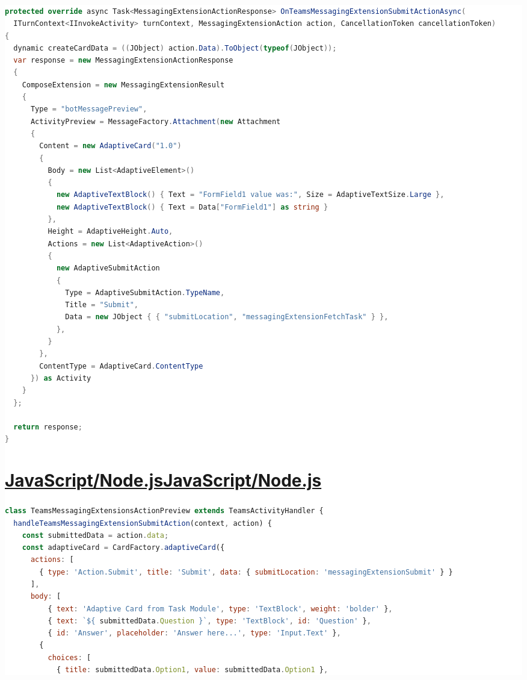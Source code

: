 ```csharp
protected override async Task<MessagingExtensionActionResponse> OnTeamsMessagingExtensionSubmitActionAsync(
  ITurnContext<IInvokeActivity> turnContext, MessagingExtensionAction action, CancellationToken cancellationToken)
{
  dynamic createCardData = ((JObject) action.Data).ToObject(typeof(JObject));
  var response = new MessagingExtensionActionResponse
  {
    ComposeExtension = new MessagingExtensionResult
    {
      Type = "botMessagePreview",
      ActivityPreview = MessageFactory.Attachment(new Attachment
      {
        Content = new AdaptiveCard("1.0")
        {
          Body = new List<AdaptiveElement>()
          {
            new AdaptiveTextBlock() { Text = "FormField1 value was:", Size = AdaptiveTextSize.Large },
            new AdaptiveTextBlock() { Text = Data["FormField1"] as string }
          },
          Height = AdaptiveHeight.Auto,
          Actions = new List<AdaptiveAction>()
          {
            new AdaptiveSubmitAction
            {
              Type = AdaptiveSubmitAction.TypeName,
              Title = "Submit",
              Data = new JObject { { "submitLocation", "messagingExtensionFetchTask" } },
            },
          }
        },
        ContentType = AdaptiveCard.ContentType
      }) as Activity
    }
  };

  return response;
}
```

# <a name="javascriptnodejs"></a>[<span data-ttu-id="cddbc-185">JavaScript/Node.js</span><span class="sxs-lookup"><span data-stu-id="cddbc-185">JavaScript/Node.js</span></span>](#tab/javascript)

```javascript
class TeamsMessagingExtensionsActionPreview extends TeamsActivityHandler {
  handleTeamsMessagingExtensionSubmitAction(context, action) {
    const submittedData = action.data;
    const adaptiveCard = CardFactory.adaptiveCard({
      actions: [
        { type: 'Action.Submit', title: 'Submit', data: { submitLocation: 'messagingExtensionSubmit' } }
      ],
      body: [
          { text: 'Adaptive Card from Task Module', type: 'TextBlock', weight: 'bolder' },
          { text: `${ submittedData.Question }`, type: 'TextBlock', id: 'Question' },
          { id: 'Answer', placeholder: 'Answer here...', type: 'Input.Text' },
        {
          choices: [
            { title: submittedData.Option1, value: submittedData.Option1 },
```